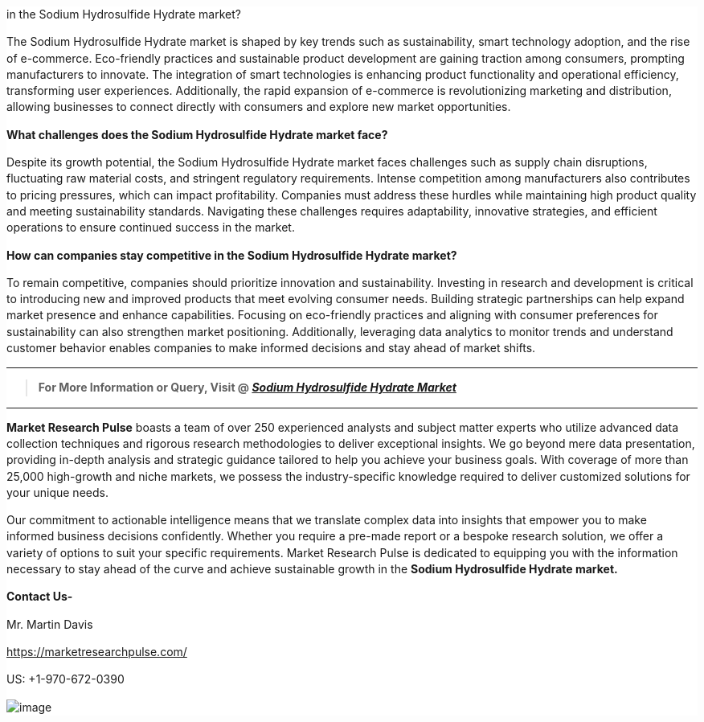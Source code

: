 in the Sodium Hydrosulfide Hydrate market?</strong></p><p>The Sodium Hydrosulfide Hydrate market is shaped by key trends such as sustainability, smart technology adoption, and the rise of e-commerce. Eco-friendly practices and sustainable product development are gaining traction among consumers, prompting manufacturers to innovate. The integration of smart technologies is enhancing product functionality and operational efficiency, transforming user experiences. Additionally, the rapid expansion of e-commerce is revolutionizing marketing and distribution, allowing businesses to connect directly with consumers and explore new market opportunities.</p><p><strong>What challenges does the Sodium Hydrosulfide Hydrate market face?</strong></p><p>Despite its growth potential, the Sodium Hydrosulfide Hydrate market faces challenges such as supply chain disruptions, fluctuating raw material costs, and stringent regulatory requirements. Intense competition among manufacturers also contributes to pricing pressures, which can impact profitability. Companies must address these hurdles while maintaining high product quality and meeting sustainability standards. Navigating these challenges requires adaptability, innovative strategies, and efficient operations to ensure continued success in the market.</p><p><strong>How can companies stay competitive in the Sodium Hydrosulfide Hydrate market?</strong></p><p>To remain competitive, companies should prioritize innovation and sustainability. Investing in research and development is critical to introducing new and improved products that meet evolving consumer needs. Building strategic partnerships can help expand market presence and enhance capabilities. Focusing on eco-friendly practices and aligning with consumer preferences for sustainability can also strengthen market positioning. Additionally, leveraging data analytics to monitor trends and understand customer behavior enables companies to make informed decisions and stay ahead of market shifts.</p><hr /><blockquote><p><strong>For More Information or Query, Visit @&nbsp;<em><a href="https://marketresearchpulse.com/report/46100/sodium-hydrosulfide-hydrate-market?utm_source=Linkedin&utm_medium=019">Sodium Hydrosulfide Hydrate Market</a></em></strong></p></blockquote><hr /><p><strong>Market Research Pulse</strong> boasts a team of over 250 experienced analysts and subject matter experts who utilize advanced data collection techniques and rigorous research methodologies to deliver exceptional insights. We go beyond mere data presentation, providing in-depth analysis and strategic guidance tailored to help you achieve your business goals. With coverage of more than 25,000 high-growth and niche markets, we possess the industry-specific knowledge required to deliver customized solutions for your unique needs.</p><p>Our commitment to actionable intelligence means that we translate complex data into insights that empower you to make informed business decisions confidently. Whether you require a pre-made report or a bespoke research solution, we offer a variety of options to suit your specific requirements. Market Research Pulse is dedicated to equipping you with the information necessary to stay ahead of the curve and achieve sustainable growth in the <strong>Sodium Hydrosulfide Hydrate market.</strong></p><p><strong>Contact Us-</strong></p><p>Mr. Martin Davis</p><p>https://marketresearchpulse.com/</p><p>US: +1-970-672-0390</p>
![image](https://github.com/user-attachments/assets/c1a6efd5-8ce5-4497-ad80-210485ffa8ba)

